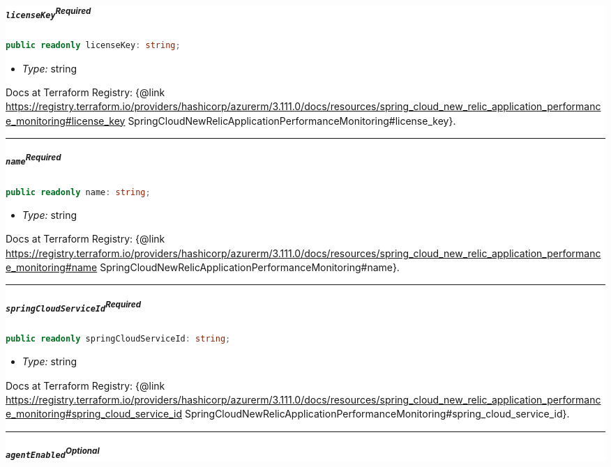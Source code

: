 
##### `licenseKey`<sup>Required</sup> <a name="licenseKey" id="@cdktf/provider-azurerm.springCloudNewRelicApplicationPerformanceMonitoring.SpringCloudNewRelicApplicationPerformanceMonitoringConfig.property.licenseKey"></a>

```typescript
public readonly licenseKey: string;
```

- *Type:* string

Docs at Terraform Registry: {@link https://registry.terraform.io/providers/hashicorp/azurerm/3.111.0/docs/resources/spring_cloud_new_relic_application_performance_monitoring#license_key SpringCloudNewRelicApplicationPerformanceMonitoring#license_key}.

---

##### `name`<sup>Required</sup> <a name="name" id="@cdktf/provider-azurerm.springCloudNewRelicApplicationPerformanceMonitoring.SpringCloudNewRelicApplicationPerformanceMonitoringConfig.property.name"></a>

```typescript
public readonly name: string;
```

- *Type:* string

Docs at Terraform Registry: {@link https://registry.terraform.io/providers/hashicorp/azurerm/3.111.0/docs/resources/spring_cloud_new_relic_application_performance_monitoring#name SpringCloudNewRelicApplicationPerformanceMonitoring#name}.

---

##### `springCloudServiceId`<sup>Required</sup> <a name="springCloudServiceId" id="@cdktf/provider-azurerm.springCloudNewRelicApplicationPerformanceMonitoring.SpringCloudNewRelicApplicationPerformanceMonitoringConfig.property.springCloudServiceId"></a>

```typescript
public readonly springCloudServiceId: string;
```

- *Type:* string

Docs at Terraform Registry: {@link https://registry.terraform.io/providers/hashicorp/azurerm/3.111.0/docs/resources/spring_cloud_new_relic_application_performance_monitoring#spring_cloud_service_id SpringCloudNewRelicApplicationPerformanceMonitoring#spring_cloud_service_id}.

---

##### `agentEnabled`<sup>Optional</sup> <a name="agentEnabled" id="@cdktf/provider-azurerm.springCloudNewRelicApplicationPerformanceMonitoring.SpringCloudNewRelicApplicationPerformanceMonitoringConfig.property.agentEnabled"></a>
